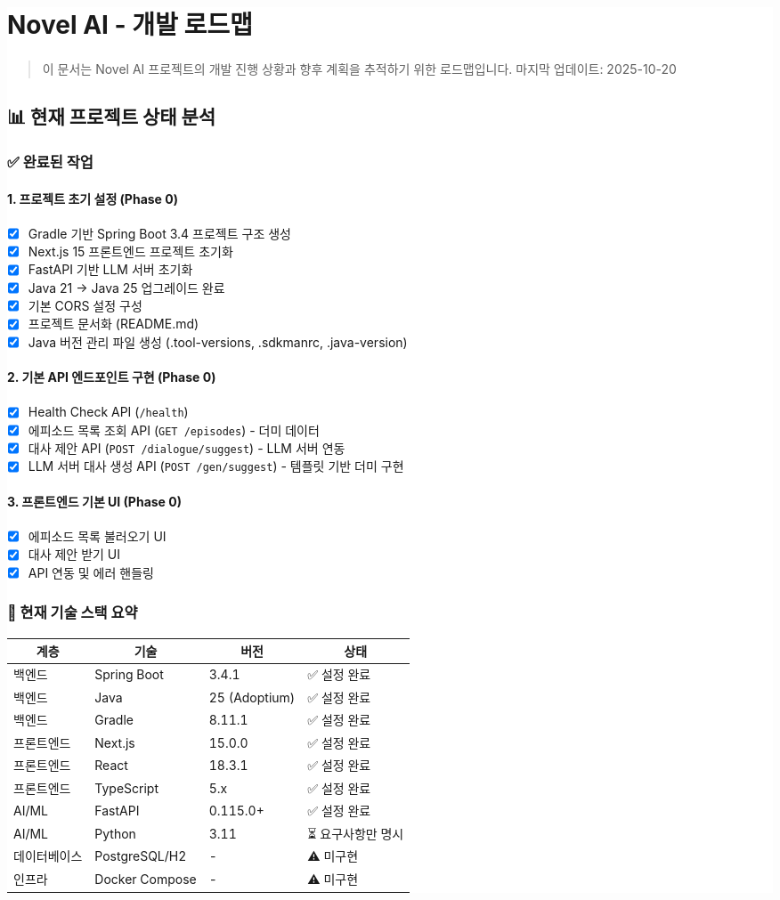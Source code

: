# Novel AI - 개발 로드맵

> 이 문서는 Novel AI 프로젝트의 개발 진행 상황과 향후 계획을 추적하기 위한 로드맵입니다.
> 마지막 업데이트: 2025-10-20

## 📊 현재 프로젝트 상태 분석

### ✅ 완료된 작업

#### 1. 프로젝트 초기 설정 (Phase 0)
- [x] Gradle 기반 Spring Boot 3.4 프로젝트 구조 생성
- [x] Next.js 15 프론트엔드 프로젝트 초기화
- [x] FastAPI 기반 LLM 서버 초기화
- [x] Java 21 → Java 25 업그레이드 완료
- [x] 기본 CORS 설정 구성
- [x] 프로젝트 문서화 (README.md)
- [x] Java 버전 관리 파일 생성 (.tool-versions, .sdkmanrc, .java-version)

#### 2. 기본 API 엔드포인트 구현 (Phase 0)
- [x] Health Check API (`/health`)
- [x] 에피소드 목록 조회 API (`GET /episodes`) - 더미 데이터
- [x] 대사 제안 API (`POST /dialogue/suggest`) - LLM 서버 연동
- [x] LLM 서버 대사 생성 API (`POST /gen/suggest`) - 템플릿 기반 더미 구현

#### 3. 프론트엔드 기본 UI (Phase 0)
- [x] 에피소드 목록 불러오기 UI
- [x] 대사 제안 받기 UI
- [x] API 연동 및 에러 핸들링

### 🔧 현재 기술 스택 요약

| 계층 | 기술 | 버전 | 상태 |
|-----|------|------|------|
| 백엔드 | Spring Boot | 3.4.1 | ✅ 설정 완료 |
| 백엔드 | Java | 25 (Adoptium) | ✅ 설정 완료 |
| 백엔드 | Gradle | 8.11.1 | ✅ 설정 완료 |
| 프론트엔드 | Next.js | 15.0.0 | ✅ 설정 완료 |
| 프론트엔드 | React | 18.3.1 | ✅ 설정 완료 |
| 프론트엔드 | TypeScript | 5.x | ✅ 설정 완료 |
| AI/ML | FastAPI | 0.115.0+ | ✅ 설정 완료 |
| AI/ML | Python | 3.11 | ⏳ 요구사항만 명시 |
| 데이터베이스 | PostgreSQL/H2 | - | ⚠️ 미구현 |
| 인프라 | Docker Compose | - | ⚠️ 미구현 |
